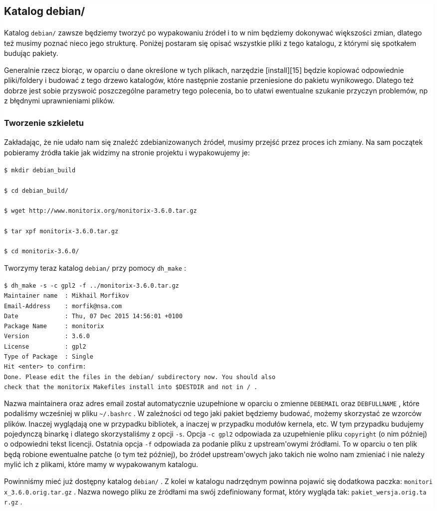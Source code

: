## Katalog debian/

Katalog `debian/` zawsze będziemy tworzyć po wypakowaniu źródeł i to w nim będziemy dokonywać
większości zmian, dlatego też musimy poznać nieco jego strukturę. Poniżej postaram się opisać
wszystkie pliki z tego katalogu, z którymi się spotkałem budując pakiety.

Generalnie rzecz biorąc, w oparciu o dane określone w tych plikach, narzędzie [install][15] będzie
kopiować odpowiednie pliki/foldery i budować z tego drzewo katalogów, które następnie zostanie
przeniesione do pakietu wynikowego. Dlatego też dobrze jest sobie przyswoić poszczególne parametry
tego polecenia, bo to ułatwi ewentualne szukanie przyczyn problemów, np z błędnymi uprawnieniami
plików.

### Tworzenie szkieletu

Zakładając, że nie udało nam się znaleźć zdebianizowanych źródeł, musimy przejść przez proces ich
zmiany. Na sam początek pobieramy źródła takie jak widzimy na stronie projektu i wypakowujemy je:

    $ mkdir debian_build

    $ cd debian_build/

    $ wget http://www.monitorix.org/monitorix-3.6.0.tar.gz

    $ tar xpf monitorix-3.6.0.tar.gz

    $ cd monitorix-3.6.0/

Tworzymy teraz katalog `debian/` przy pomocy `dh_make` :

    $ dh_make -s -c gpl2 -f ../monitorix-3.6.0.tar.gz
    Maintainer name  : Mikhail Morfikov
    Email-Address    : morfik@nsa.com
    Date             : Thu, 07 Dec 2015 14:56:01 +0100
    Package Name     : monitorix
    Version          : 3.6.0
    License          : gpl2
    Type of Package  : Single
    Hit <enter> to confirm:
    Done. Please edit the files in the debian/ subdirectory now. You should also
    check that the monitorix Makefiles install into $DESTDIR and not in / .

Nazwa maintainera oraz adres email został automatycznie uzupełnione w oparciu o zmienne `DEBEMAIL`
oraz `DEBFULLNAME` , które podaliśmy wcześniej w pliku `~/.bashrc` . W zależności od tego jaki
pakiet będziemy budować, możemy skorzystać ze wzorców plików. Inaczej wyglądają one w przypadku
bibliotek, a inaczej w przypadku modułów kernela, etc. W tym przypadku budujemy pojedynczą binarkę i
dlatego skorzystaliśmy z opcji `-s`. Opcja `-c gpl2` odpowiada za uzupełnienie pliku `copyright` (o
nim później) o odpowiedni tekst licencji. Ostatnia opcja `-f` odpowiada za podanie pliku z
upstream'owymi źródłami. To w oparciu o ten plik będą robione ewentualne patche (o tym też później),
bo źródeł upstream'owych jako takich nie wolno nam zmieniać i nie należy mylić ich z plikami, które
mamy w wypakowanym katalogu.

Powinniśmy mieć już dostępny katalog `debian/` . Z kolei w katalogu nadrzędnym powinna pojawić się
dodatkowa paczka: `monitorix_3.6.0.orig.tar.gz` . Nazwa nowego pliku ze źródłami ma swój
zdefiniowany format, który wygląda tak: `pakiet_wersja.orig.tar.gz` .

